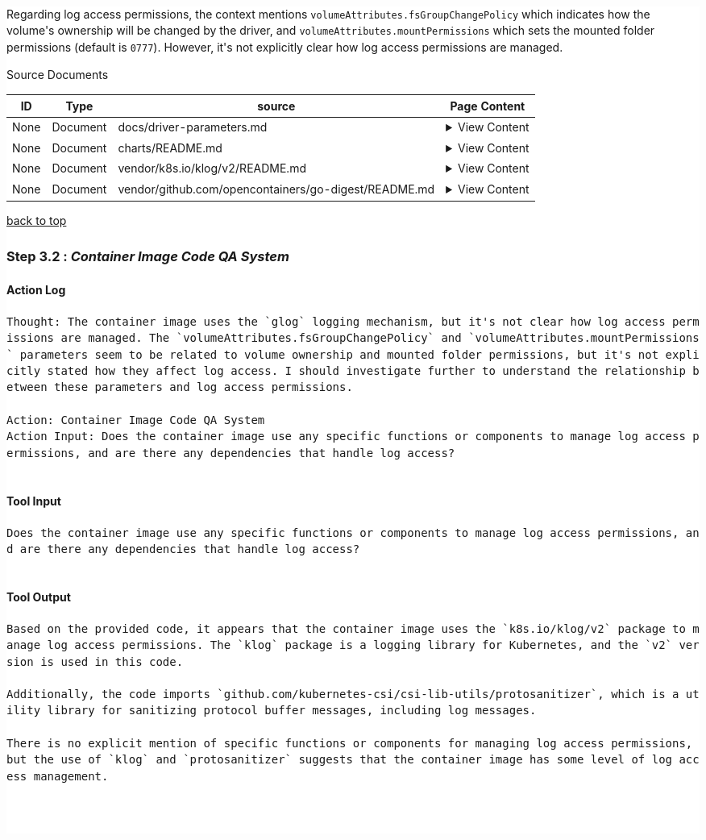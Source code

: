 Regarding log access permissions, the context mentions `volumeAttributes.fsGroupChangePolicy` which indicates how the volume's ownership will be changed by the driver, and `volumeAttributes.mountPermissions` which sets the mounted folder permissions (default is `0777`). However, it's not explicitly clear how log access permissions are managed.</pre>

 Source Documents 

 | ID | Type | source | Page Content |
| --- | --- | --- | --- |
| None | Document | docs/driver-parameters.md | <details><summary>View Content</summary></details> |
| None | Document | charts/README.md | <details><summary>View Content</summary></details> |
| None | Document | vendor/k8s.io/klog/v2/README.md | <details><summary>View Content</summary></details> |
| None | Document | vendor/github.com/opencontainers/go-digest/README.md | <details><summary>View Content</summary></details> |




[back to top](#checklist-toc)

### Step 3.2 : *Container Image Code QA System*<a name='checklist-step-3.2' id='checklist-step-3.2'></a>


#### Action Log 
<pre>Thought: The container image uses the `glog` logging mechanism, but it's not clear how log access permissions are managed. The `volumeAttributes.fsGroupChangePolicy` and `volumeAttributes.mountPermissions` parameters seem to be related to volume ownership and mounted folder permissions, but it's not explicitly stated how they affect log access. I should investigate further to understand the relationship between these parameters and log access permissions.

Action: Container Image Code QA System
Action Input: Does the container image use any specific functions or components to manage log access permissions, and are there any dependencies that handle log access?
 </pre>


#### Tool Input 
<pre>Does the container image use any specific functions or components to manage log access permissions, and are there any dependencies that handle log access?
 </pre>


#### Tool Output 
<pre>Based on the provided code, it appears that the container image uses the `k8s.io/klog/v2` package to manage log access permissions. The `klog` package is a logging library for Kubernetes, and the `v2` version is used in this code.

Additionally, the code imports `github.com/kubernetes-csi/csi-lib-utils/protosanitizer`, which is a utility library for sanitizing protocol buffer messages, including log messages.

There is no explicit mention of specific functions or components for managing log access permissions, but the use of `klog` and `protosanitizer` suggests that the container image has some level of log access management.
